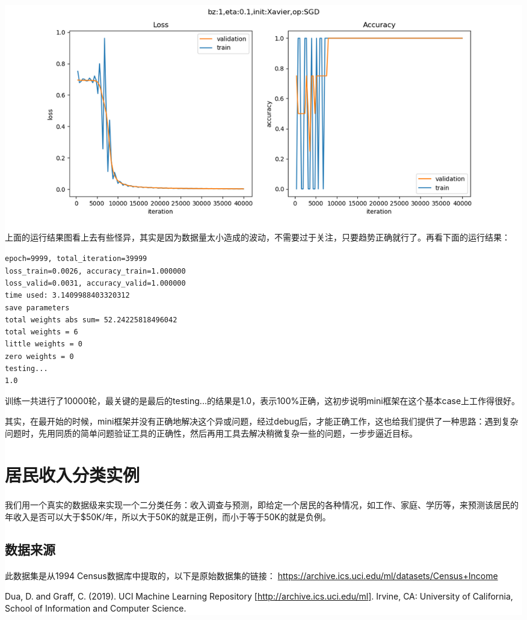<img src='./Images/14/xor.png'/>

上面的运行结果图看上去有些怪异，其实是因为数据量太小造成的波动，不需要过于关注，只要趋势正确就行了。再看下面的运行结果：

```
epoch=9999, total_iteration=39999
loss_train=0.0026, accuracy_train=1.000000
loss_valid=0.0031, accuracy_valid=1.000000
time used: 3.1409988403320312
save parameters
total weights abs sum= 52.24225818496042
total weights = 6
little weights = 0
zero weights = 0
testing...
1.0
```
训练一共进行了10000轮，最关键的是最后的testing...的结果是1.0，表示100%正确，这初步说明mini框架在这个基本case上工作得很好。

其实，在最开始的时候，mini框架并没有正确地解决这个异或问题，经过debug后，才能正确工作，这也给我们提供了一种思路：遇到复杂问题时，先用同质的简单问题验证工具的正确性，然后再用工具去解决稍微复杂一些的问题，一步步逼近目标。

# 居民收入分类实例

我们用一个真实的数据级来实现一个二分类任务：收入调查与预测，即给定一个居民的各种情况，如工作、家庭、学历等，来预测该居民的年收入是否可以大于$50K/年，所以大于50K的就是正例，而小于等于50K的就是负例。

## 数据来源

此数据集是从1994 Census数据库中提取的，以下是原始数据集的链接：
https://archive.ics.uci.edu/ml/datasets/Census+Income

Dua, D. and Graff, C. (2019). UCI Machine Learning Repository [http://archive.ics.uci.edu/ml]. Irvine, CA: University of California, School of Information and Computer Science. 
